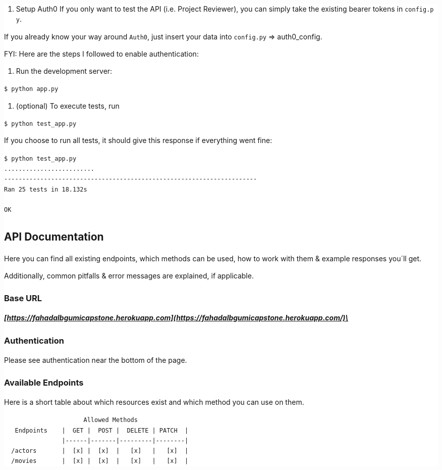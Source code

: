 1. Setup Auth0 If you only want to test the API (i.e. Project Reviewer), you can simply take the existing bearer tokens in `config.py`.

If you already know your way around `Auth0`, just insert your data into `config.py` => auth0_config.

FYI: Here are the steps I followed to enable authentication:

1. Run the development server:

```
$ python app.py
```

1. (optional) To execute tests, run

```
$ python test_app.py
```

If you choose to run all tests, it should give this response if everything went fine:

```
$ python test_app.py
.........................
----------------------------------------------------------------------
Ran 25 tests in 18.132s

OK
```

## API Documentation



Here you can find all existing endpoints, which methods can be used, how to work with them & example responses you´ll get.

Additionally, common pitfalls & error messages are explained, if applicable.

### Base URL

***[https://fahadalbgumicapstone.herokuapp.com](https://fahadalbgumicapstone.herokuapp.com/)\***

### Authentication

Please see authentication near the bottom of the page.

### Available Endpoints

Here is a short table about which resources exist and which method you can use on them.

```
                      Allowed Methods
   Endpoints    |  GET |  POST |  DELETE | PATCH  |
                |------|-------|---------|--------|
  /actors       |  [x] |  [x]  |   [x]   |   [x]  |   
  /movies       |  [x] |  [x]  |   [x]   |   [x]  |   
```
